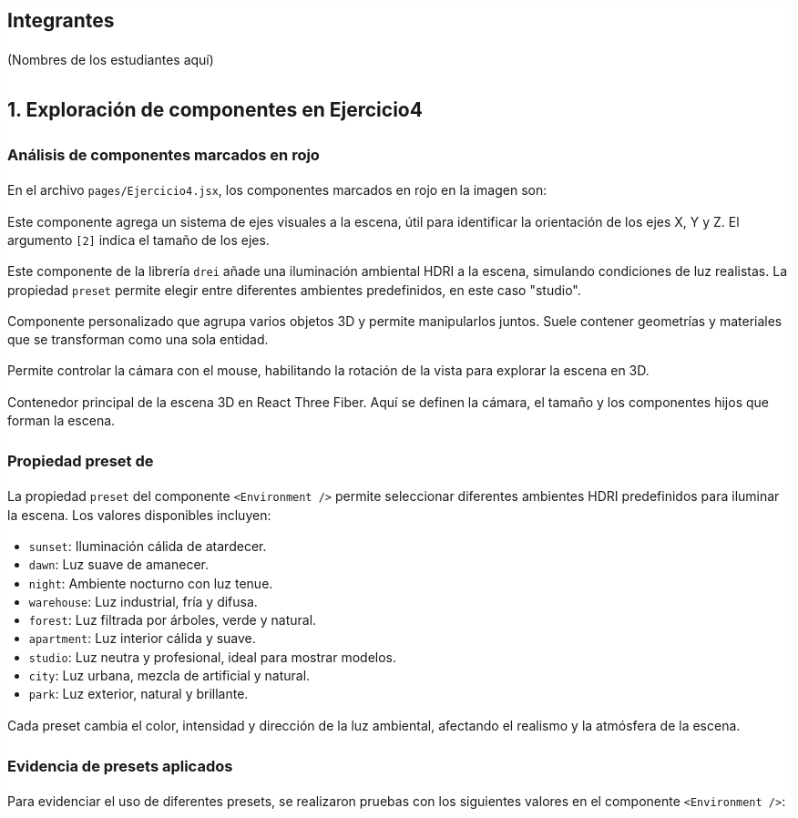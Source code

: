 ## Integrantes

(Nombres de los estudiantes aquí)

## 1. Exploración de componentes en Ejercicio4

### Análisis de componentes marcados en rojo

En el archivo `pages/Ejercicio4.jsx`, los componentes marcados en rojo en la imagen son:

**<axesHelper args={[2]} />**
Este componente agrega un sistema de ejes visuales a la escena, útil para identificar la orientación de los ejes X, Y y Z. El argumento `[2]` indica el tamaño de los ejes.

**<Environment preset="studio" />**
Este componente de la librería `drei` añade una iluminación ambiental HDRI a la escena, simulando condiciones de luz realistas. La propiedad `preset` permite elegir entre diferentes ambientes predefinidos, en este caso "studio".

**<Objgrupo />**
Componente personalizado que agrupa varios objetos 3D y permite manipularlos juntos. Suele contener geometrías y materiales que se transforman como una sola entidad.

**<OrbitControls enableRotate={true} />**
Permite controlar la cámara con el mouse, habilitando la rotación de la vista para explorar la escena en 3D.

**<Canvas>**
Contenedor principal de la escena 3D en React Three Fiber. Aquí se definen la cámara, el tamaño y los componentes hijos que forman la escena.

### Propiedad preset de <Environment>

La propiedad `preset` del componente `<Environment />` permite seleccionar diferentes ambientes HDRI predefinidos para iluminar la escena. Los valores disponibles incluyen:

- `sunset`: Iluminación cálida de atardecer.
- `dawn`: Luz suave de amanecer.
- `night`: Ambiente nocturno con luz tenue.
- `warehouse`: Luz industrial, fría y difusa.
- `forest`: Luz filtrada por árboles, verde y natural.
- `apartment`: Luz interior cálida y suave.
- `studio`: Luz neutra y profesional, ideal para mostrar modelos.
- `city`: Luz urbana, mezcla de artificial y natural.
- `park`: Luz exterior, natural y brillante.

Cada preset cambia el color, intensidad y dirección de la luz ambiental, afectando el realismo y la atmósfera de la escena.

### Evidencia de presets aplicados

Para evidenciar el uso de diferentes presets, se realizaron pruebas con los siguientes valores en el componente `<Environment />`:

